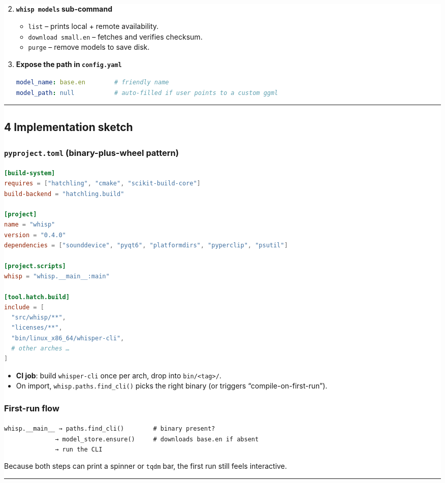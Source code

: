 2. **`whisp models` sub-command**

   * `list` – prints local + remote availability.
   * `download small.en` – fetches and verifies checksum.
   * `purge` – remove models to save disk.

3. **Expose the path in `config.yaml`**

   ```yaml
   model_name: base.en        # friendly name
   model_path: null           # auto-filled if user points to a custom ggml
   ```

---

## 4  Implementation sketch

### `pyproject.toml` (binary-plus-wheel pattern)

```toml
[build-system]
requires = ["hatchling", "cmake", "scikit-build-core"]
build-backend = "hatchling.build"

[project]
name = "whisp"
version = "0.4.0"
dependencies = ["sounddevice", "pyqt6", "platformdirs", "pyperclip", "psutil"]

[project.scripts]
whisp = "whisp.__main__:main"

[tool.hatch.build]
include = [
  "src/whisp/**",
  "licenses/**",
  "bin/linux_x86_64/whisper-cli",
  # other arches …
]
```

* **CI job**: build `whisper-cli` once per arch, drop into `bin/<tag>/`.
* On import, `whisp.paths.find_cli()` picks the right binary (or triggers “compile-on-first-run”).

### First-run flow

```
whisp.__main__ → paths.find_cli()        # binary present?
              → model_store.ensure()     # downloads base.en if absent
              → run the CLI
```

Because both steps can print a spinner or `tqdm` bar, the first run still feels interactive.

---
